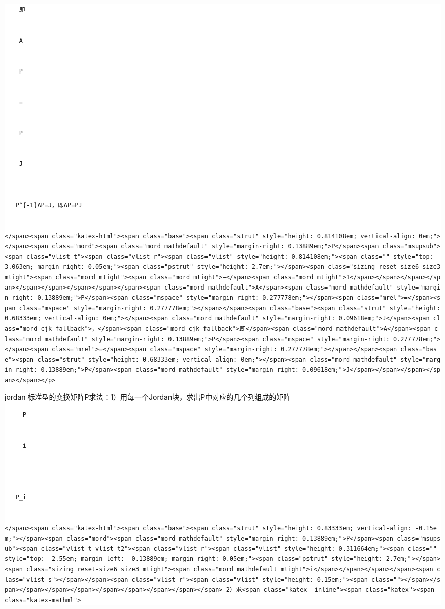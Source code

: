         即
       
       
        A
       
       
        P
       
       
        =
       
       
        P
       
       
        J
       
      
      
       P^{-1}AP=J，即AP=PJ
      
     
    </span><span class="katex-html"><span class="base"><span class="strut" style="height: 0.814108em; vertical-align: 0em;"></span><span class="mord"><span class="mord mathdefault" style="margin-right: 0.13889em;">P</span><span class="msupsub"><span class="vlist-t"><span class="vlist-r"><span class="vlist" style="height: 0.814108em;"><span class="" style="top: -3.063em; margin-right: 0.05em;"><span class="pstrut" style="height: 2.7em;"></span><span class="sizing reset-size6 size3 mtight"><span class="mord mtight"><span class="mord mtight">−</span><span class="mord mtight">1</span></span></span></span></span></span></span></span></span><span class="mord mathdefault">A</span><span class="mord mathdefault" style="margin-right: 0.13889em;">P</span><span class="mspace" style="margin-right: 0.277778em;"></span><span class="mrel">=</span><span class="mspace" style="margin-right: 0.277778em;"></span></span><span class="base"><span class="strut" style="height: 0.68333em; vertical-align: 0em;"></span><span class="mord mathdefault" style="margin-right: 0.09618em;">J</span><span class="mord cjk_fallback">，</span><span class="mord cjk_fallback">即</span><span class="mord mathdefault">A</span><span class="mord mathdefault" style="margin-right: 0.13889em;">P</span><span class="mspace" style="margin-right: 0.277778em;"></span><span class="mrel">=</span><span class="mspace" style="margin-right: 0.277778em;"></span></span><span class="base"><span class="strut" style="height: 0.68333em; vertical-align: 0em;"></span><span class="mord mathdefault" style="margin-right: 0.13889em;">P</span><span class="mord mathdefault" style="margin-right: 0.09618em;">J</span></span></span></span></span></p> 
<p>jordan 标准型的变换矩阵P求法：1）用每一个Jordan块，求出P中对应的几个列组成的矩阵<span class="katex--inline"><span class="katex"><span class="katex-mathml">
    
     
      
       
        
         P
        
        
         i
        
       
      
      
       P_i
      
     
    </span><span class="katex-html"><span class="base"><span class="strut" style="height: 0.83333em; vertical-align: -0.15em;"></span><span class="mord"><span class="mord mathdefault" style="margin-right: 0.13889em;">P</span><span class="msupsub"><span class="vlist-t vlist-t2"><span class="vlist-r"><span class="vlist" style="height: 0.311664em;"><span class="" style="top: -2.55em; margin-left: -0.13889em; margin-right: 0.05em;"><span class="pstrut" style="height: 2.7em;"></span><span class="sizing reset-size6 size3 mtight"><span class="mord mathdefault mtight">i</span></span></span></span><span class="vlist-s">​</span></span><span class="vlist-r"><span class="vlist" style="height: 0.15em;"><span class=""></span></span></span></span></span></span></span></span></span></span> 2）求<span class="katex--inline"><span class="katex"><span class="katex-mathml">
    